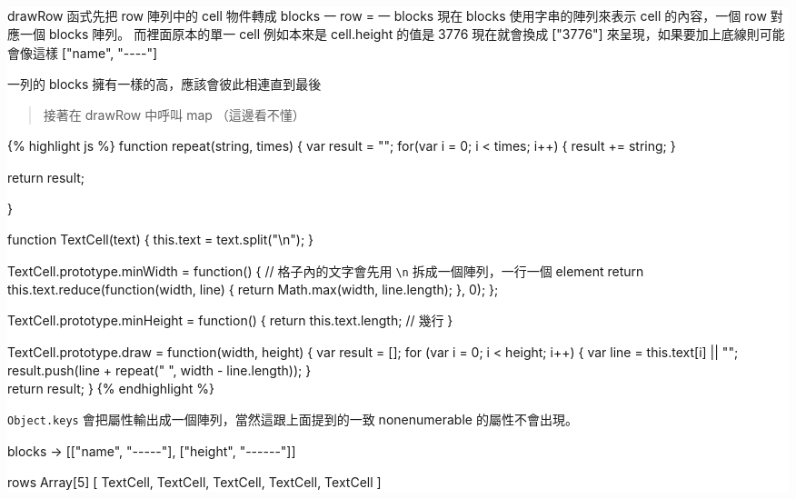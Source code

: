 drawRow 函式先把 row 陣列中的 cell 物件轉成 blocks
一 row = 一 blocks 現在 blocks 使用字串的陣列來表示 cell 的內容，一個 row 對應一個 blocks 陣列。
而裡面原本的單一 cell 例如本來是  cell.height 的值是 3776 現在就會換成 ["3776"] 來呈現，如果要加上底線則可能會像這樣 ["name", "----"]

一列的 blocks 擁有一樣的高，應該會彼此相連直到最後

>接著在 drawRow 中呼叫 map （這邊看不懂）

{% highlight js %}
function repeat(string, times) {
  var result = "";
  for(var i = 0; i < times; i++) {
    result += string;
  }

  return result;

}

function TextCell(text) {
  this.text = text.split("\n");
}

TextCell.prototype.minWidth = function() {
  // 格子內的文字會先用 `\n` 拆成一個陣列，一行一個 element
  return this.text.reduce(function(width, line) {
    return Math.max(width, line.length);
  }, 0);
};

TextCell.prototype.minHeight = function() {
  return this.text.length; // 幾行
}

TextCell.prototype.draw = function(width, height) {
  var result = [];
  for (var i = 0; i < height; i++) {
    var line = this.text[i] || "";
    result.push(line + repeat(" ", width - line.length));
  }  
  return result;
}
{% endhighlight %}



`Object.keys` 會把屬性輸出成一個陣列，當然這跟上面提到的一致 nonenumerable 的屬性不會出現。

blocks -> [["name", "-----"], ["height", "------"]]

rows Array[5]
[
  TextCell,
  TextCell,
  TextCell,
  TextCell,
  TextCell
]
